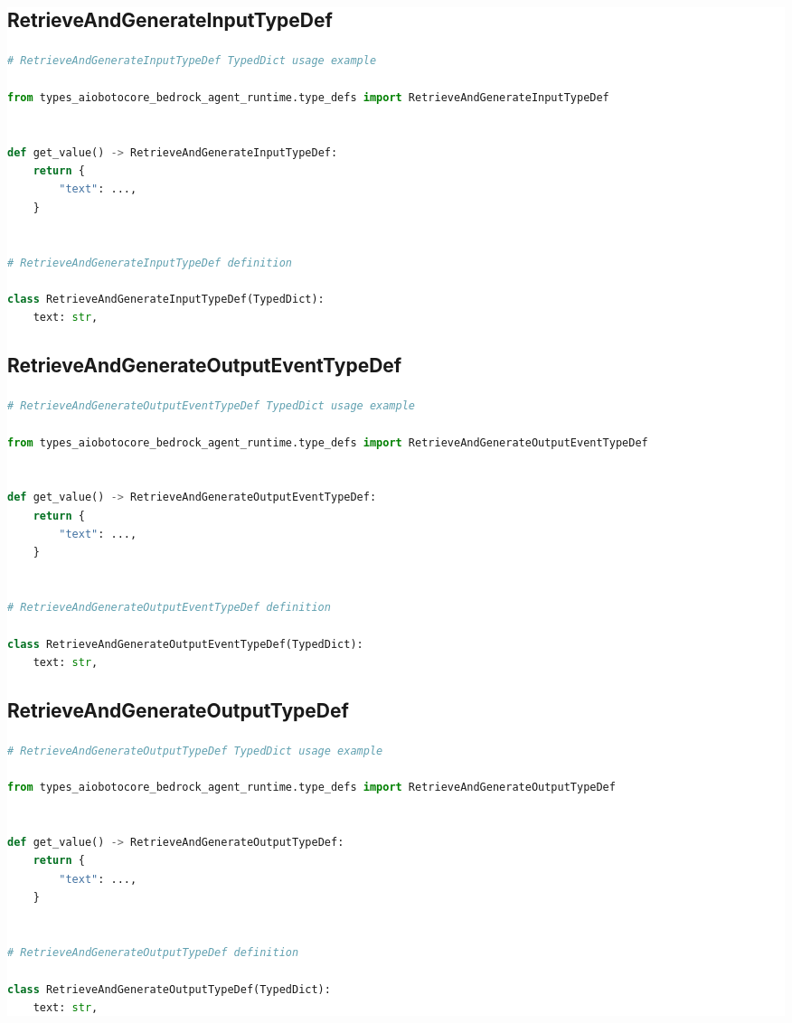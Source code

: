 ## RetrieveAndGenerateInputTypeDef

```python
# RetrieveAndGenerateInputTypeDef TypedDict usage example

from types_aiobotocore_bedrock_agent_runtime.type_defs import RetrieveAndGenerateInputTypeDef


def get_value() -> RetrieveAndGenerateInputTypeDef:
    return {
        "text": ...,
    }


# RetrieveAndGenerateInputTypeDef definition

class RetrieveAndGenerateInputTypeDef(TypedDict):
    text: str,
```

## RetrieveAndGenerateOutputEventTypeDef

```python
# RetrieveAndGenerateOutputEventTypeDef TypedDict usage example

from types_aiobotocore_bedrock_agent_runtime.type_defs import RetrieveAndGenerateOutputEventTypeDef


def get_value() -> RetrieveAndGenerateOutputEventTypeDef:
    return {
        "text": ...,
    }


# RetrieveAndGenerateOutputEventTypeDef definition

class RetrieveAndGenerateOutputEventTypeDef(TypedDict):
    text: str,
```

## RetrieveAndGenerateOutputTypeDef

```python
# RetrieveAndGenerateOutputTypeDef TypedDict usage example

from types_aiobotocore_bedrock_agent_runtime.type_defs import RetrieveAndGenerateOutputTypeDef


def get_value() -> RetrieveAndGenerateOutputTypeDef:
    return {
        "text": ...,
    }


# RetrieveAndGenerateOutputTypeDef definition

class RetrieveAndGenerateOutputTypeDef(TypedDict):
    text: str,
```
